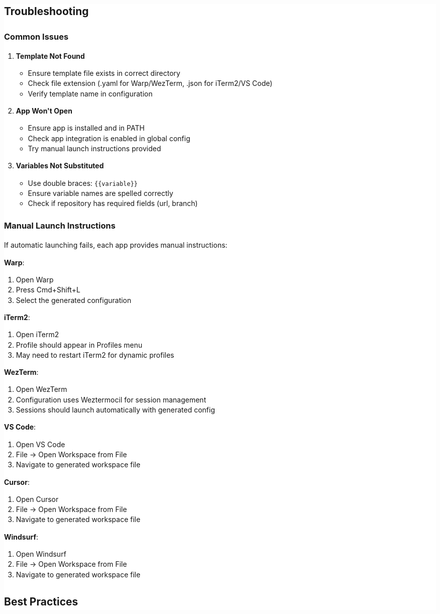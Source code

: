 ## Troubleshooting

### Common Issues

1. **Template Not Found**
   - Ensure template file exists in correct directory
   - Check file extension (.yaml for Warp/WezTerm, .json for iTerm2/VS Code)
   - Verify template name in configuration

2. **App Won't Open**
   - Ensure app is installed and in PATH
   - Check app integration is enabled in global config
   - Try manual launch instructions provided

3. **Variables Not Substituted**
   - Use double braces: `{{variable}}`
   - Ensure variable names are spelled correctly
   - Check if repository has required fields (url, branch)

### Manual Launch Instructions

If automatic launching fails, each app provides manual instructions:

**Warp**:
1. Open Warp
2. Press Cmd+Shift+L
3. Select the generated configuration

**iTerm2**:
1. Open iTerm2
2. Profile should appear in Profiles menu
3. May need to restart iTerm2 for dynamic profiles

**WezTerm**:
1. Open WezTerm
2. Configuration uses Weztermocil for session management
3. Sessions should launch automatically with generated config

**VS Code**:
1. Open VS Code
2. File → Open Workspace from File
3. Navigate to generated workspace file

**Cursor**:
1. Open Cursor
2. File → Open Workspace from File
3. Navigate to generated workspace file

**Windsurf**:
1. Open Windsurf
2. File → Open Workspace from File
3. Navigate to generated workspace file

## Best Practices
